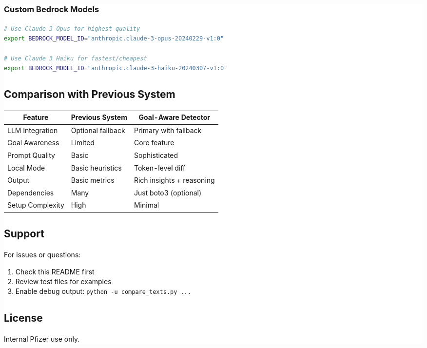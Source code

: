 ### Custom Bedrock Models

```bash
# Use Claude 3 Opus for highest quality
export BEDROCK_MODEL_ID="anthropic.claude-3-opus-20240229-v1:0"

# Use Claude 3 Haiku for fastest/cheapest
export BEDROCK_MODEL_ID="anthropic.claude-3-haiku-20240307-v1:0"
```

## Comparison with Previous System

| Feature | Previous System | Goal-Aware Detector |
|---------|----------------|---------------------|
| LLM Integration | Optional fallback | Primary with fallback |
| Goal Awareness | Limited | Core feature |
| Prompt Quality | Basic | Sophisticated |
| Local Mode | Basic heuristics | Token-level diff |
| Output | Basic metrics | Rich insights + reasoning |
| Dependencies | Many | Just boto3 (optional) |
| Setup Complexity | High | Minimal |

## Support

For issues or questions:
1. Check this README first
2. Review test files for examples
3. Enable debug output: `python -u compare_texts.py ...`

## License

Internal Pfizer use only.
